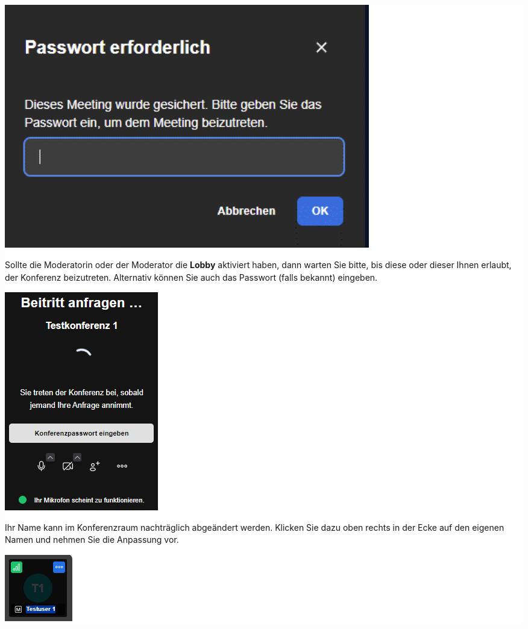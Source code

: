 ![Fenster: Passwort erforderlich](../../../assets/user/e4d6ea2ec06393bf7b09f732a71ba03ab6650b77.jpg "Fenster: Passwort erforderlich")

Sollte die Moderatorin oder der Moderator die **Lobby** aktiviert haben, dann warten Sie bitte, bis diese oder dieser Ihnen erlaubt, der Konferenz beizutreten. Alternativ können Sie auch das Passwort (falls bekannt) eingeben.

![Beitritt zur Konferenz anfragen](../../../assets/user/ad72b97b38039859523e48973f4890de22b35a7e.png "Beitritt zur Konferenz anfragen")

Ihr Name kann im Konferenzraum nachträglich abgeändert werden. Klicken Sie dazu oben rechts in der Ecke auf den eigenen Namen und nehmen Sie die Anpassung vor.

![Namen im Konferenzraum nachträglich ändern](../../../assets/user/50d7f9f30819c579d56eb4babebcdf5882829e42.png "Namen im Konferenzraum nachträglich ändern")
